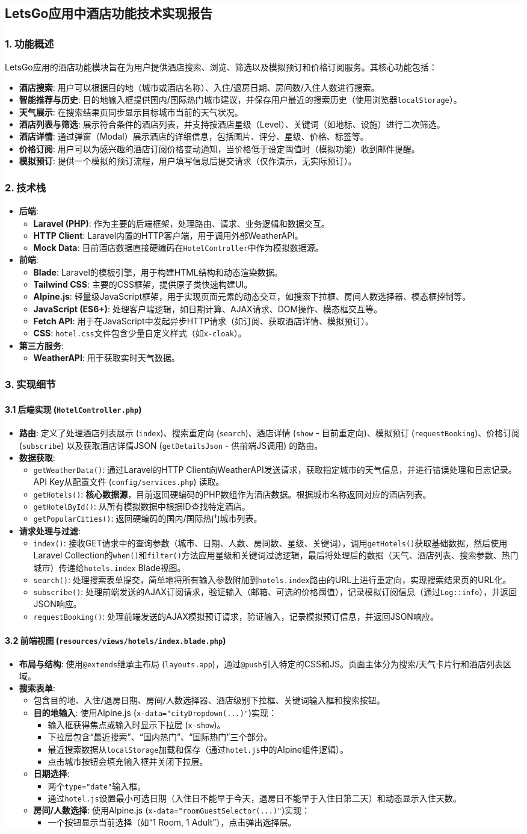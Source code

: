 ## LetsGo应用中酒店功能技术实现报告

### 1. 功能概述

LetsGo应用的酒店功能模块旨在为用户提供酒店搜索、浏览、筛选以及模拟预订和价格订阅服务。其核心功能包括：

*   **酒店搜索**: 用户可以根据目的地（城市或酒店名称）、入住/退房日期、房间数/入住人数进行搜索。
*   **智能推荐与历史**: 目的地输入框提供国内/国际热门城市建议，并保存用户最近的搜索历史（使用浏览器`localStorage`）。
*   **天气展示**: 在搜索结果页同步显示目标城市当前的天气状况。
*   **酒店列表与筛选**: 展示符合条件的酒店列表，并支持按酒店星级（Level）、关键词（如地标、设施）进行二次筛选。
*   **酒店详情**: 通过弹窗（Modal）展示酒店的详细信息，包括图片、评分、星级、价格、标签等。
*   **价格订阅**: 用户可以为感兴趣的酒店订阅价格变动通知，当价格低于设定阈值时（模拟功能）收到邮件提醒。
*   **模拟预订**: 提供一个模拟的预订流程，用户填写信息后提交请求（仅作演示，无实际预订）。

### 2. 技术栈

*   **后端**:
    *   **Laravel (PHP)**: 作为主要的后端框架，处理路由、请求、业务逻辑和数据交互。
    *   **HTTP Client**: Laravel内置的HTTP客户端，用于调用外部WeatherAPI。
    *   **Mock Data**: 目前酒店数据直接硬编码在`HotelController`中作为模拟数据源。
*   **前端**:
    *   **Blade**: Laravel的模板引擎，用于构建HTML结构和动态渲染数据。
    *   **Tailwind CSS**: 主要的CSS框架，提供原子类快速构建UI。
    *   **Alpine.js**: 轻量级JavaScript框架，用于实现页面元素的动态交互，如搜索下拉框、房间人数选择器、模态框控制等。
    *   **JavaScript (ES6+)**: 处理客户端逻辑，如日期计算、AJAX请求、DOM操作、模态框交互等。
    *   **Fetch API**: 用于在JavaScript中发起异步HTTP请求（如订阅、获取酒店详情、模拟预订）。
    *   **CSS**: `hotel.css`文件包含少量自定义样式（如`x-cloak`）。
*   **第三方服务**:
    *   **WeatherAPI**: 用于获取实时天气数据。

### 3. 实现细节

#### 3.1 后端实现 (`HotelController.php`)

*   **路由**: 定义了处理酒店列表展示 (`index`)、搜索重定向 (`search`)、酒店详情 (`show` - 目前重定向)、模拟预订 (`requestBooking`)、价格订阅 (`subscribe`) 以及获取酒店详情JSON (`getDetailsJson` - 供前端JS调用) 的路由。
*   **数据获取**:
    *   `getWeatherData()`: 通过Laravel的HTTP Client向WeatherAPI发送请求，获取指定城市的天气信息，并进行错误处理和日志记录。API Key从配置文件 (`config/services.php`) 读取。
    *   `getHotels()`: **核心数据源**，目前返回硬编码的PHP数组作为酒店数据。根据城市名称返回对应的酒店列表。
    *   `getHotelById()`: 从所有模拟数据中根据ID查找特定酒店。
    *   `getPopularCities()`: 返回硬编码的国内/国际热门城市列表。
*   **请求处理与过滤**:
    *   `index()`: 接收GET请求中的查询参数（城市、日期、人数、房间数、星级、关键词），调用`getHotels()`获取基础数据，然后使用Laravel Collection的`when()`和`filter()`方法应用星级和关键词过滤逻辑，最后将处理后的数据（天气、酒店列表、搜索参数、热门城市）传递给`hotels.index` Blade视图。
    *   `search()`: 处理搜索表单提交，简单地将所有输入参数附加到`hotels.index`路由的URL上进行重定向，实现搜索结果页的URL化。
    *   `subscribe()`: 处理前端发送的AJAX订阅请求，验证输入（邮箱、可选的价格阈值），记录模拟订阅信息（通过`Log::info`），并返回JSON响应。
    *   `requestBooking()`: 处理前端发送的AJAX模拟预订请求，验证输入，记录模拟预订信息，并返回JSON响应。

#### 3.2 前端视图 (`resources/views/hotels/index.blade.php`)

*   **布局与结构**: 使用`@extends`继承主布局 (`layouts.app`)，通过`@push`引入特定的CSS和JS。页面主体分为搜索/天气卡片行和酒店列表区域。
*   **搜索表单**:
    *   包含目的地、入住/退房日期、房间/人数选择器、酒店级别下拉框、关键词输入框和搜索按钮。
    *   **目的地输入**: 使用Alpine.js (`x-data="cityDropdown(...)"`)实现：
        *   输入框获得焦点或输入时显示下拉层 (`x-show`)。
        *   下拉层包含“最近搜索”、“国内热门”、“国际热门”三个部分。
        *   最近搜索数据从`localStorage`加载和保存（通过`hotel.js`中的Alpine组件逻辑）。
        *   点击城市按钮会填充输入框并关闭下拉层。
    *   **日期选择**:
        *   两个`type="date"`输入框。
        *   通过`hotel.js`设置最小可选日期（入住日不能早于今天，退房日不能早于入住日第二天）和动态显示入住天数。
    *   **房间/人数选择**: 使用Alpine.js (`x-data="roomGuestSelector(...)"`)实现：
        *   一个按钮显示当前选择（如“1 Room, 1 Adult”），点击弹出选择层。